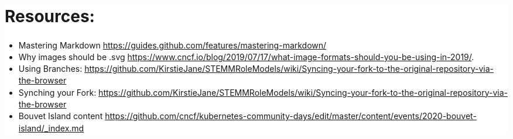 
# Resources: 

* Mastering Markdown https://guides.github.com/features/mastering-markdown/
* Why images should be .svg https://www.cncf.io/blog/2019/07/17/what-image-formats-should-you-be-using-in-2019/. 
* Using Branches: https://github.com/KirstieJane/STEMMRoleModels/wiki/Syncing-your-fork-to-the-original-repository-via-the-browser
* Synching your Fork: https://github.com/KirstieJane/STEMMRoleModels/wiki/Syncing-your-fork-to-the-original-repository-via-the-browser
* Bouvet Island content https://github.com/cncf/kubernetes-community-days/edit/master/content/events/2020-bouvet-island/_index.md

